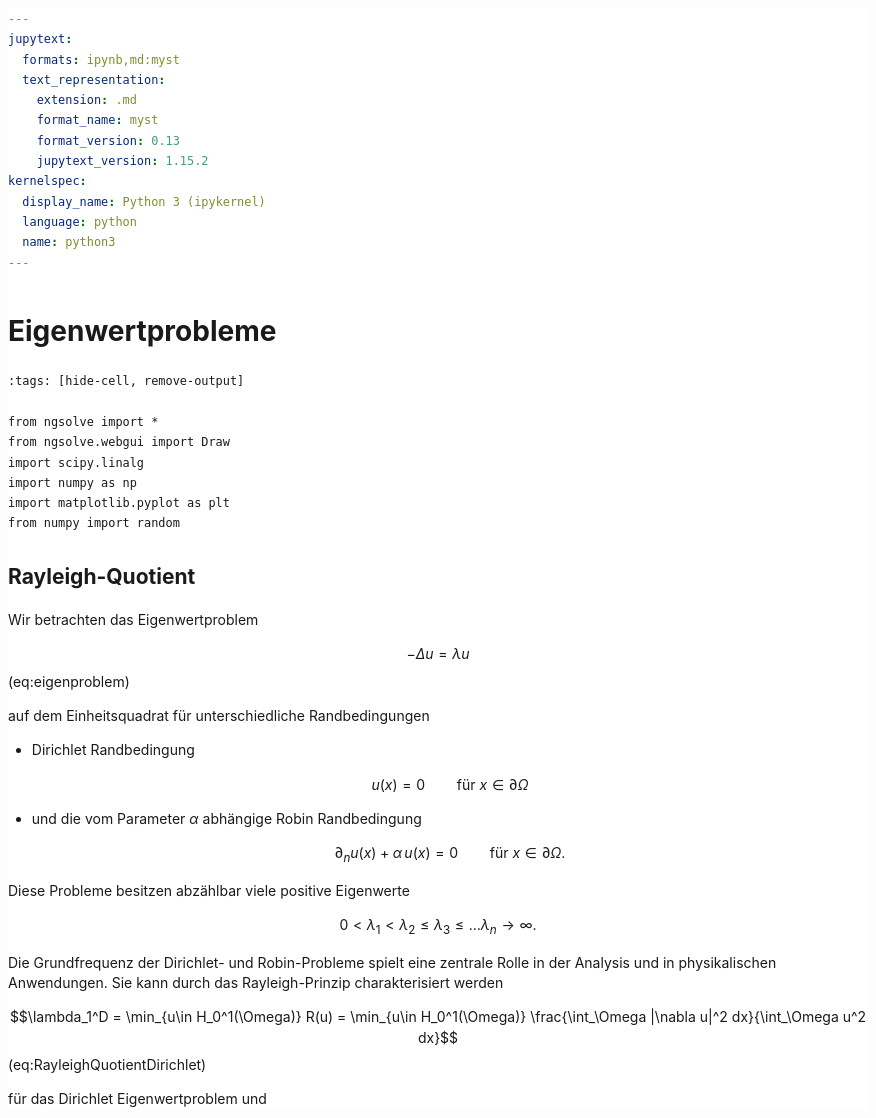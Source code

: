 ```yaml
---
jupytext:
  formats: ipynb,md:myst
  text_representation:
    extension: .md
    format_name: myst
    format_version: 0.13
    jupytext_version: 1.15.2
kernelspec:
  display_name: Python 3 (ipykernel)
  language: python
  name: python3
---
```


# Eigenwertprobleme

```{code-cell} ipython3
:tags: [hide-cell, remove-output]

from ngsolve import *
from ngsolve.webgui import Draw
import scipy.linalg
import numpy as np
import matplotlib.pyplot as plt
from numpy import random
```

## Rayleigh-Quotient

Wir betrachten das Eigenwertproblem

$$-\Delta u = \lambda u$$ (eq:eigenproblem)

auf dem Einheitsquadrat für unterschiedliche Randbedingungen
- Dirichlet Randbedingung

  $$u(x) = 0\qquad\text{für}\ x\in \partial\Omega$$

- und die vom Parameter $\alpha$ abhängige Robin Randbedingung

  $$\partial_n u(x) + \alpha\,u(x) = 0\qquad\text{für}\ x\in \partial\Omega.$$

Diese Probleme besitzen abzählbar viele positive Eigenwerte

$$0 < \lambda_1 < \lambda_2 \le \lambda_3 \le \ldots \lambda_n \to \infty.$$

Die Grundfrequenz der Dirichlet- und Robin-Probleme spielt eine zentrale Rolle in der Analysis und in physikalischen Anwendungen. Sie kann durch das Rayleigh-Prinzip charakterisiert werden

$$\lambda_1^D = \min_{u\in H_0^1(\Omega)} R(u) = \min_{u\in H_0^1(\Omega)} \frac{\int_\Omega |\nabla u|^2 dx}{\int_\Omega u^2 dx}$$ (eq:RayleighQuotientDirichlet)

für das Dirichlet Eigenwertproblem und
